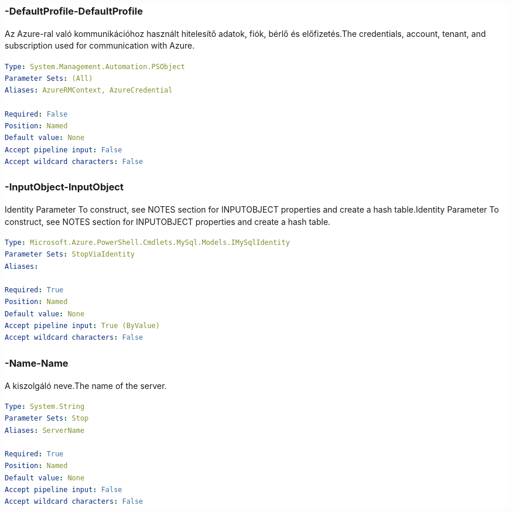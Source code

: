 ### <span data-ttu-id="59534-117">-DefaultProfile</span><span class="sxs-lookup"><span data-stu-id="59534-117">-DefaultProfile</span></span>
<span data-ttu-id="59534-118">Az Azure-ral való kommunikációhoz használt hitelesítő adatok, fiók, bérlő és előfizetés.</span><span class="sxs-lookup"><span data-stu-id="59534-118">The credentials, account, tenant, and subscription used for communication with Azure.</span></span>

```yaml
Type: System.Management.Automation.PSObject
Parameter Sets: (All)
Aliases: AzureRMContext, AzureCredential

Required: False
Position: Named
Default value: None
Accept pipeline input: False
Accept wildcard characters: False
```

### <span data-ttu-id="59534-119">-InputObject</span><span class="sxs-lookup"><span data-stu-id="59534-119">-InputObject</span></span>
<span data-ttu-id="59534-120">Identity Parameter To construct, see NOTES section for INPUTOBJECT properties and create a hash table.</span><span class="sxs-lookup"><span data-stu-id="59534-120">Identity Parameter To construct, see NOTES section for INPUTOBJECT properties and create a hash table.</span></span>

```yaml
Type: Microsoft.Azure.PowerShell.Cmdlets.MySql.Models.IMySqlIdentity
Parameter Sets: StopViaIdentity
Aliases:

Required: True
Position: Named
Default value: None
Accept pipeline input: True (ByValue)
Accept wildcard characters: False
```

### <span data-ttu-id="59534-121">-Name</span><span class="sxs-lookup"><span data-stu-id="59534-121">-Name</span></span>
<span data-ttu-id="59534-122">A kiszolgáló neve.</span><span class="sxs-lookup"><span data-stu-id="59534-122">The name of the server.</span></span>

```yaml
Type: System.String
Parameter Sets: Stop
Aliases: ServerName

Required: True
Position: Named
Default value: None
Accept pipeline input: False
Accept wildcard characters: False
```
